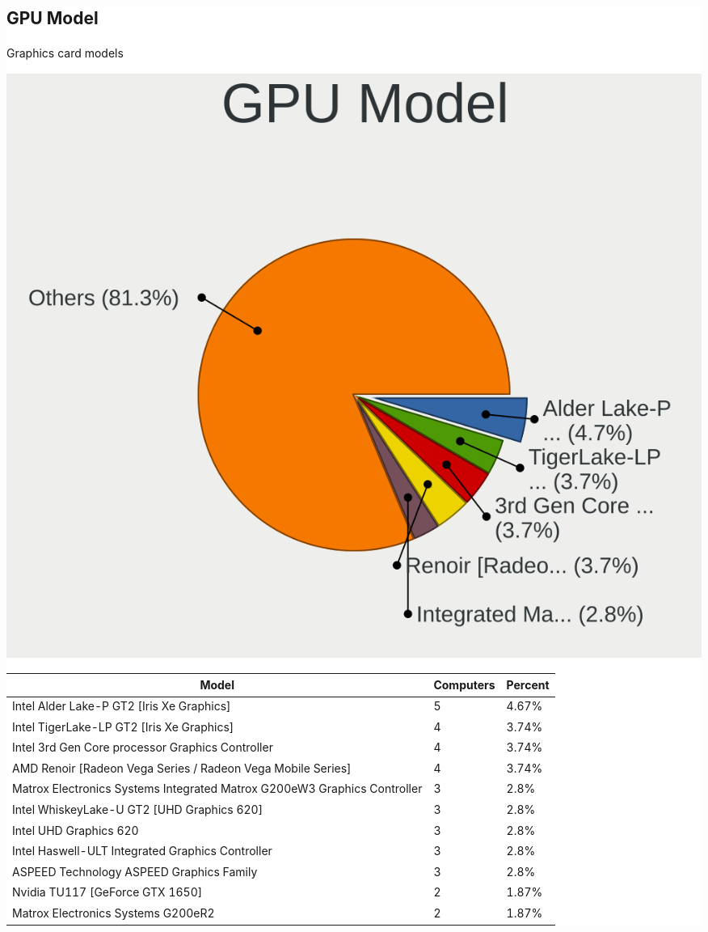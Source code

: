 GPU Model
---------

Graphics card models

![GPU Model](./images/pie_chart/gpu_model.svg)


| Model                                                                       | Computers | Percent |
|-----------------------------------------------------------------------------|-----------|---------|
| Intel Alder Lake-P GT2 [Iris Xe Graphics]                                   | 5         | 4.67%   |
| Intel TigerLake-LP GT2 [Iris Xe Graphics]                                   | 4         | 3.74%   |
| Intel 3rd Gen Core processor Graphics Controller                            | 4         | 3.74%   |
| AMD Renoir [Radeon Vega Series / Radeon Vega Mobile Series]                 | 4         | 3.74%   |
| Matrox Electronics Systems Integrated Matrox G200eW3 Graphics Controller    | 3         | 2.8%    |
| Intel WhiskeyLake-U GT2 [UHD Graphics 620]                                  | 3         | 2.8%    |
| Intel UHD Graphics 620                                                      | 3         | 2.8%    |
| Intel Haswell-ULT Integrated Graphics Controller                            | 3         | 2.8%    |
| ASPEED Technology ASPEED Graphics Family                                    | 3         | 2.8%    |
| Nvidia TU117 [GeForce GTX 1650]                                             | 2         | 1.87%   |
| Matrox Electronics Systems G200eR2                                          | 2         | 1.87%   |